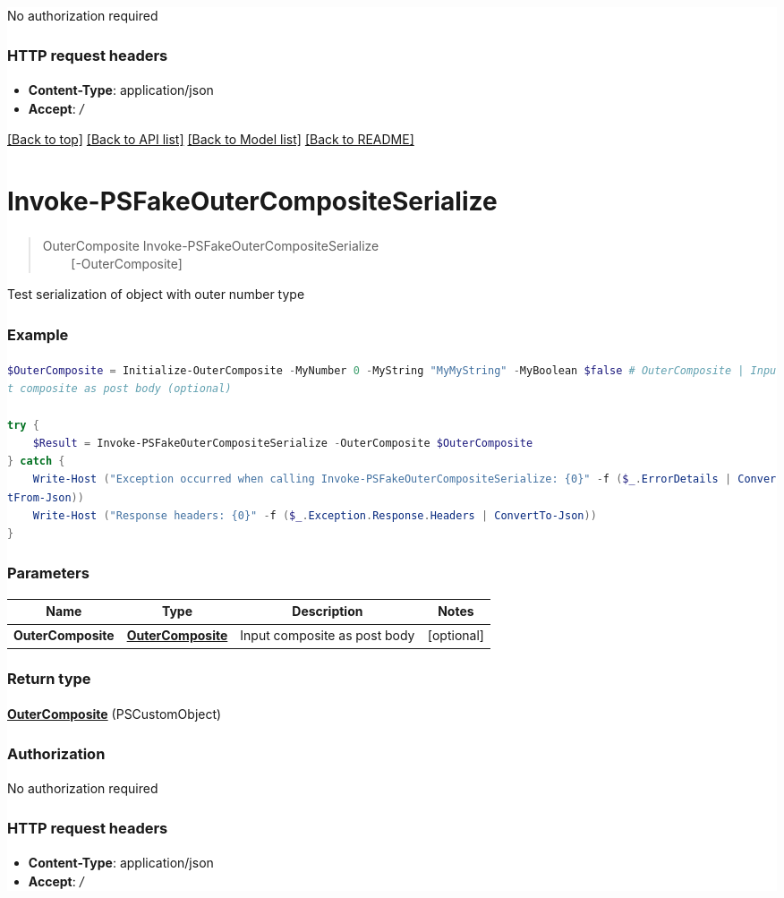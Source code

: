 No authorization required

### HTTP request headers

 - **Content-Type**: application/json
 - **Accept**: */*

[[Back to top]](#) [[Back to API list]](../README.md#documentation-for-api-endpoints) [[Back to Model list]](../README.md#documentation-for-models) [[Back to README]](../README.md)

<a id="Invoke-PSFakeOuterCompositeSerialize"></a>
# **Invoke-PSFakeOuterCompositeSerialize**
> OuterComposite Invoke-PSFakeOuterCompositeSerialize<br>
> &nbsp;&nbsp;&nbsp;&nbsp;&nbsp;&nbsp;&nbsp;&nbsp;[-OuterComposite] <PSCustomObject><br>



Test serialization of object with outer number type

### Example
```powershell
$OuterComposite = Initialize-OuterComposite -MyNumber 0 -MyString "MyMyString" -MyBoolean $false # OuterComposite | Input composite as post body (optional)

try {
    $Result = Invoke-PSFakeOuterCompositeSerialize -OuterComposite $OuterComposite
} catch {
    Write-Host ("Exception occurred when calling Invoke-PSFakeOuterCompositeSerialize: {0}" -f ($_.ErrorDetails | ConvertFrom-Json))
    Write-Host ("Response headers: {0}" -f ($_.Exception.Response.Headers | ConvertTo-Json))
}
```

### Parameters

Name | Type | Description  | Notes
------------- | ------------- | ------------- | -------------
 **OuterComposite** | [**OuterComposite**](OuterComposite.md)| Input composite as post body | [optional] 

### Return type

[**OuterComposite**](OuterComposite.md) (PSCustomObject)

### Authorization

No authorization required

### HTTP request headers

 - **Content-Type**: application/json
 - **Accept**: */*
